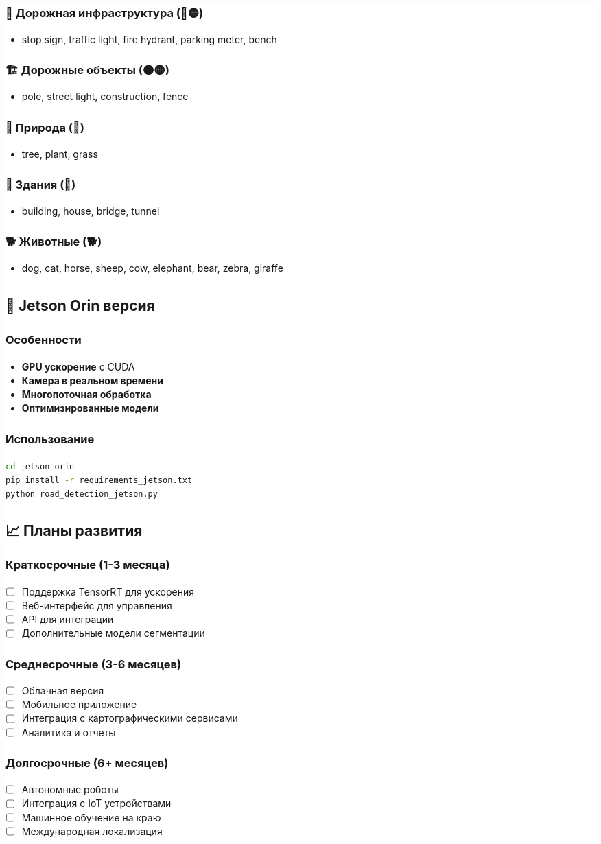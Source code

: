 ### 🚦 Дорожная инфраструктура (🔴🟡)
- stop sign, traffic light, fire hydrant, parking meter, bench

### 🏗️ Дорожные объекты (🟠🟡)
- pole, street light, construction, fence

### 🌳 Природа (🌳)
- tree, plant, grass

### 🏢 Здания (🏢)
- building, house, bridge, tunnel

### 🐕 Животные (🐕)
- dog, cat, horse, sheep, cow, elephant, bear, zebra, giraffe

## 🚀 Jetson Orin версия

### Особенности
- **GPU ускорение** с CUDA
- **Камера в реальном времени**
- **Многопоточная обработка**
- **Оптимизированные модели**

### Использование
```bash
cd jetson_orin
pip install -r requirements_jetson.txt
python road_detection_jetson.py
```

## 📈 Планы развития

### Краткосрочные (1-3 месяца)
- [ ] Поддержка TensorRT для ускорения
- [ ] Веб-интерфейс для управления
- [ ] API для интеграции
- [ ] Дополнительные модели сегментации

### Среднесрочные (3-6 месяцев)
- [ ] Облачная версия
- [ ] Мобильное приложение
- [ ] Интеграция с картографическими сервисами
- [ ] Аналитика и отчеты

### Долгосрочные (6+ месяцев)
- [ ] Автономные роботы
- [ ] Интеграция с IoT устройствами
- [ ] Машинное обучение на краю
- [ ] Международная локализация
